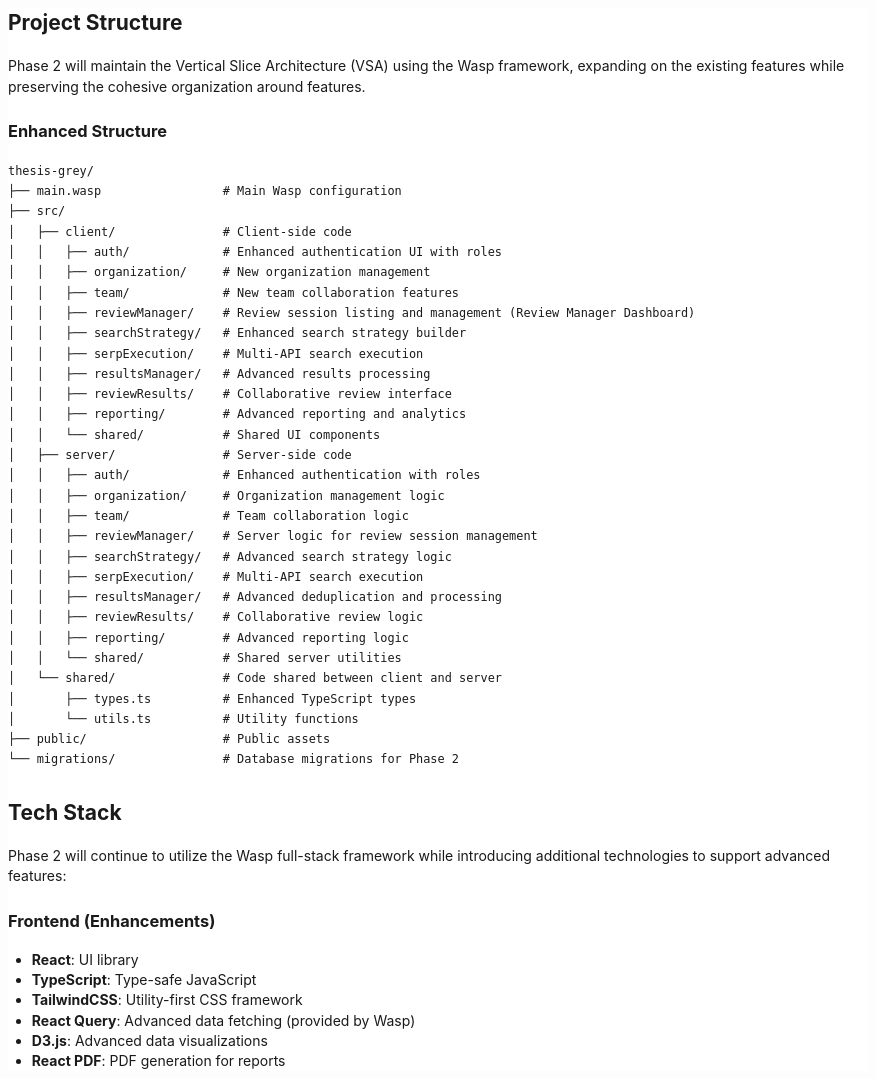 ## Project Structure

Phase 2 will maintain the Vertical Slice Architecture (VSA) using the Wasp framework, expanding on the existing features while preserving the cohesive organization around features.

### Enhanced Structure

```
thesis-grey/
├── main.wasp                 # Main Wasp configuration
├── src/
│   ├── client/               # Client-side code
│   │   ├── auth/             # Enhanced authentication UI with roles
│   │   ├── organization/     # New organization management
│   │   ├── team/             # New team collaboration features
│   │   ├── reviewManager/    # Review session listing and management (Review Manager Dashboard)
│   │   ├── searchStrategy/   # Enhanced search strategy builder
│   │   ├── serpExecution/    # Multi-API search execution
│   │   ├── resultsManager/   # Advanced results processing
│   │   ├── reviewResults/    # Collaborative review interface
│   │   ├── reporting/        # Advanced reporting and analytics
│   │   └── shared/           # Shared UI components
│   ├── server/               # Server-side code
│   │   ├── auth/             # Enhanced authentication with roles
│   │   ├── organization/     # Organization management logic
│   │   ├── team/             # Team collaboration logic
│   │   ├── reviewManager/    # Server logic for review session management
│   │   ├── searchStrategy/   # Advanced search strategy logic
│   │   ├── serpExecution/    # Multi-API search execution
│   │   ├── resultsManager/   # Advanced deduplication and processing
│   │   ├── reviewResults/    # Collaborative review logic
│   │   ├── reporting/        # Advanced reporting logic
│   │   └── shared/           # Shared server utilities
│   └── shared/               # Code shared between client and server
│       ├── types.ts          # Enhanced TypeScript types
│       └── utils.ts          # Utility functions
├── public/                   # Public assets
└── migrations/               # Database migrations for Phase 2
```

## Tech Stack

Phase 2 will continue to utilize the Wasp full-stack framework while introducing additional technologies to support advanced features:

### Frontend (Enhancements)
- **React**: UI library
- **TypeScript**: Type-safe JavaScript
- **TailwindCSS**: Utility-first CSS framework
- **React Query**: Advanced data fetching (provided by Wasp)
- **D3.js**: Advanced data visualizations
- **React PDF**: PDF generation for reports
